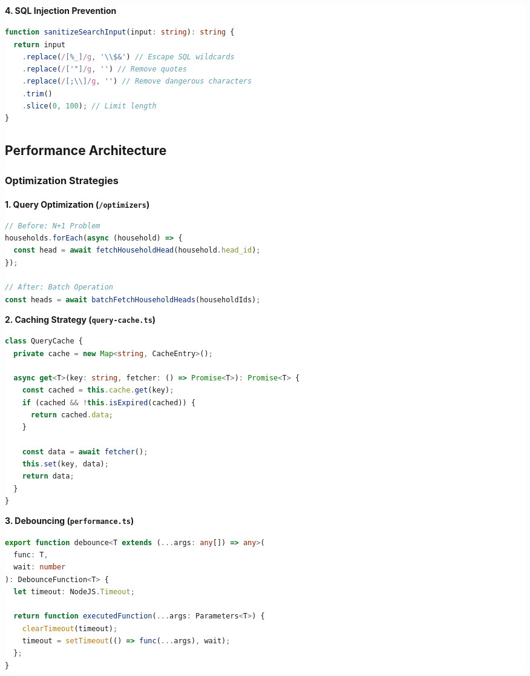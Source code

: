 **4. SQL Injection Prevention**
```typescript
function sanitizeSearchInput(input: string): string {
  return input
    .replace(/[%_]/g, '\\$&') // Escape SQL wildcards
    .replace(/['"]/g, '') // Remove quotes
    .replace(/[;\\]/g, '') // Remove dangerous characters
    .trim()
    .slice(0, 100); // Limit length
}
```

## Performance Architecture

### Optimization Strategies

**1. Query Optimization (`/optimizers`)**
```typescript
// Before: N+1 Problem
households.forEach(async (household) => {
  const head = await fetchHouseholdHead(household.head_id);
});

// After: Batch Operation
const heads = await batchFetchHouseholdHeads(householdIds);
```

**2. Caching Strategy (`query-cache.ts`)**
```typescript
class QueryCache {
  private cache = new Map<string, CacheEntry>();
  
  async get<T>(key: string, fetcher: () => Promise<T>): Promise<T> {
    const cached = this.cache.get(key);
    if (cached && !this.isExpired(cached)) {
      return cached.data;
    }
    
    const data = await fetcher();
    this.set(key, data);
    return data;
  }
}
```

**3. Debouncing (`performance.ts`)**
```typescript
export function debounce<T extends (...args: any[]) => any>(
  func: T,
  wait: number
): DebounceFunction<T> {
  let timeout: NodeJS.Timeout;
  
  return function executedFunction(...args: Parameters<T>) {
    clearTimeout(timeout);
    timeout = setTimeout(() => func(...args), wait);
  };
}
```
